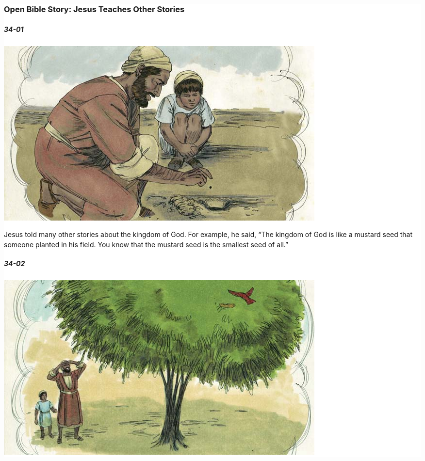 

### Open Bible Story: Jesus Teaches Other Stories

##### 34-01

![](\assets\images\image396.jpeg)

Jesus told many other stories about the kingdom of God. For example, he said, “The kingdom of God is like a mustard seed that someone planted in his field. You know that the mustard seed is the smallest seed of all.”

##### 34-02

![](\assets\images\image397.jpeg)
